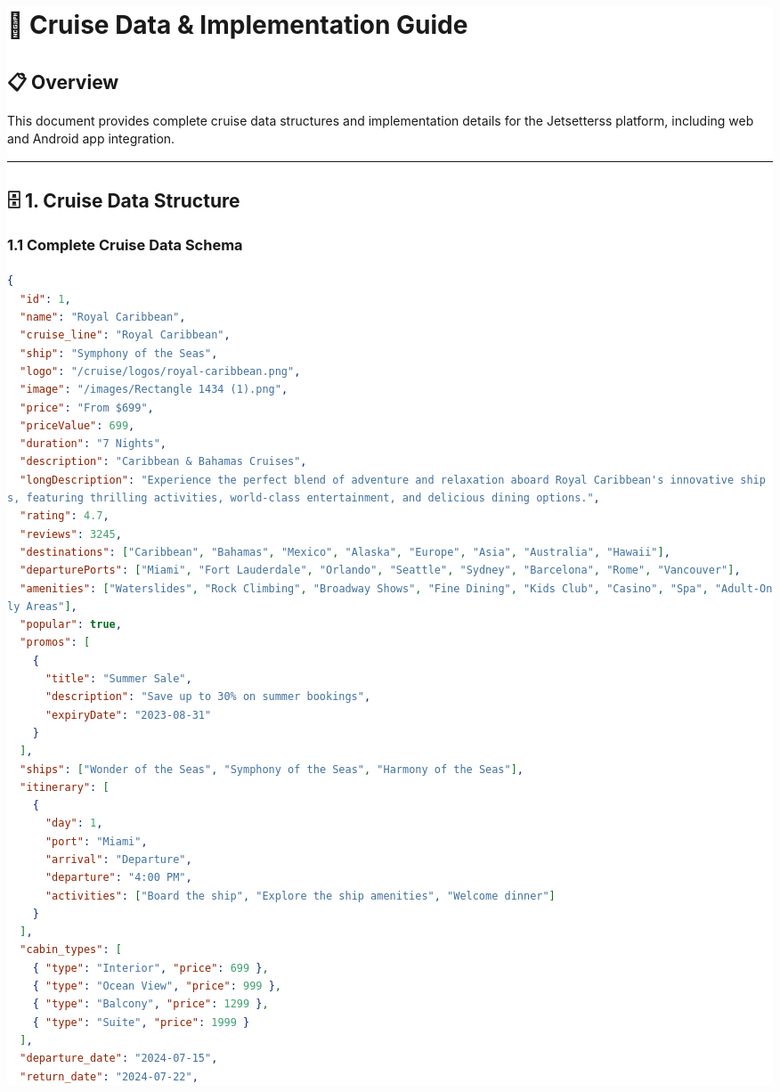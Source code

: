 # 🚢 Cruise Data & Implementation Guide

## 📋 Overview

This document provides complete cruise data structures and implementation details for the Jetsetterss platform, including web and Android app integration.

---

## 🗄️ 1. Cruise Data Structure

### 1.1 Complete Cruise Data Schema

```json
{
  "id": 1,
  "name": "Royal Caribbean",
  "cruise_line": "Royal Caribbean",
  "ship": "Symphony of the Seas",
  "logo": "/cruise/logos/royal-caribbean.png",
  "image": "/images/Rectangle 1434 (1).png",
  "price": "From $699",
  "priceValue": 699,
  "duration": "7 Nights",
  "description": "Caribbean & Bahamas Cruises",
  "longDescription": "Experience the perfect blend of adventure and relaxation aboard Royal Caribbean's innovative ships, featuring thrilling activities, world-class entertainment, and delicious dining options.",
  "rating": 4.7,
  "reviews": 3245,
  "destinations": ["Caribbean", "Bahamas", "Mexico", "Alaska", "Europe", "Asia", "Australia", "Hawaii"],
  "departurePorts": ["Miami", "Fort Lauderdale", "Orlando", "Seattle", "Sydney", "Barcelona", "Rome", "Vancouver"],
  "amenities": ["Waterslides", "Rock Climbing", "Broadway Shows", "Fine Dining", "Kids Club", "Casino", "Spa", "Adult-Only Areas"],
  "popular": true,
  "promos": [
    {
      "title": "Summer Sale",
      "description": "Save up to 30% on summer bookings",
      "expiryDate": "2023-08-31"
    }
  ],
  "ships": ["Wonder of the Seas", "Symphony of the Seas", "Harmony of the Seas"],
  "itinerary": [
    {
      "day": 1,
      "port": "Miami",
      "arrival": "Departure",
      "departure": "4:00 PM",
      "activities": ["Board the ship", "Explore the ship amenities", "Welcome dinner"]
    }
  ],
  "cabin_types": [
    { "type": "Interior", "price": 699 },
    { "type": "Ocean View", "price": 999 },
    { "type": "Balcony", "price": 1299 },
    { "type": "Suite", "price": 1999 }
  ],
  "departure_date": "2024-07-15",
  "return_date": "2024-07-22",
```